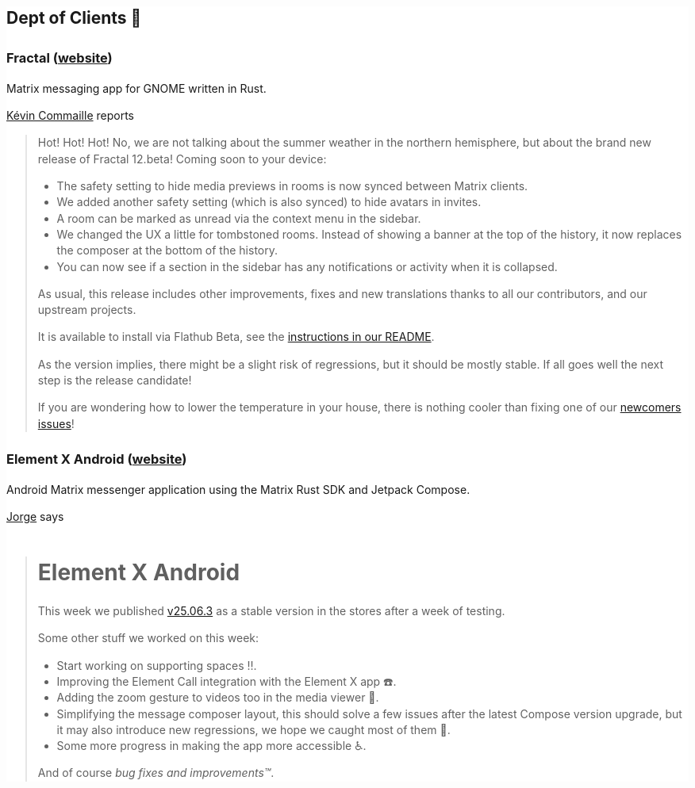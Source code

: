 ## Dept of Clients 📱

### Fractal ([website](https://gitlab.gnome.org/World/fractal))

Matrix messaging app for GNOME written in Rust.

[Kévin Commaille](https://matrix.to/#/@zecakeh:tedomum.net) reports

> Hot! Hot! Hot! No, we are not talking about the summer weather in the northern hemisphere, but about the brand new release of Fractal 12.beta! Coming soon to your device:
> 
> * The safety setting to hide media previews in rooms is now synced between Matrix clients.
> * We added another safety setting (which is also synced) to hide avatars in invites.
> * A room can be marked as unread via the context menu in the sidebar.
> * We changed the UX a little for tombstoned rooms. Instead of showing a banner at the top of the history, it now replaces the composer at the bottom of the history.
> * You can now see if a section in the sidebar has any notifications or activity when it is collapsed.
> 
> As usual, this release includes other improvements, fixes and new translations thanks to all our contributors, and our upstream projects.
> 
> It is available to install via Flathub Beta, see the [instructions in our README](https://gitlab.gnome.org/World/fractal#installation-instructions).
> 
> As the version implies, there might be a slight risk of regressions, but it should be mostly stable. If all goes well the next step is the release candidate!
> 
> If you are wondering how to lower the temperature in your house, there is nothing cooler than fixing one of our [newcomers issues](https://gitlab.gnome.org/World/fractal/-/issues/?label_name%5B%5D=4.%20Newcomers)!

### Element X Android ([website](https://github.com/vector-im/element-x-android))

Android Matrix messenger application using the Matrix Rust SDK and Jetpack Compose.

[Jorge](https://matrix.to/#/@jorgem:element.io) says

> # Element X Android
> 
> This week we published [v25.06.3](https://github.com/element-hq/element-x-android/releases/tag/v25.06.3) as a stable version in the stores after a week of testing.
> 
> Some other stuff we worked on this week:
> 
> * Start working on supporting spaces ‼️.
> * Improving the Element Call integration with the Element X app ☎️.
> * Adding the zoom gesture to videos too in the media viewer 📼.
> * Simplifying the message composer layout, this should solve a few issues after the latest Compose version upgrade, but it may also introduce new regressions, we hope we caught most of them 🤞.
> * Some more progress in making the app more accessible ♿️.
> 
> And of course *bug fixes and improvements™*.
